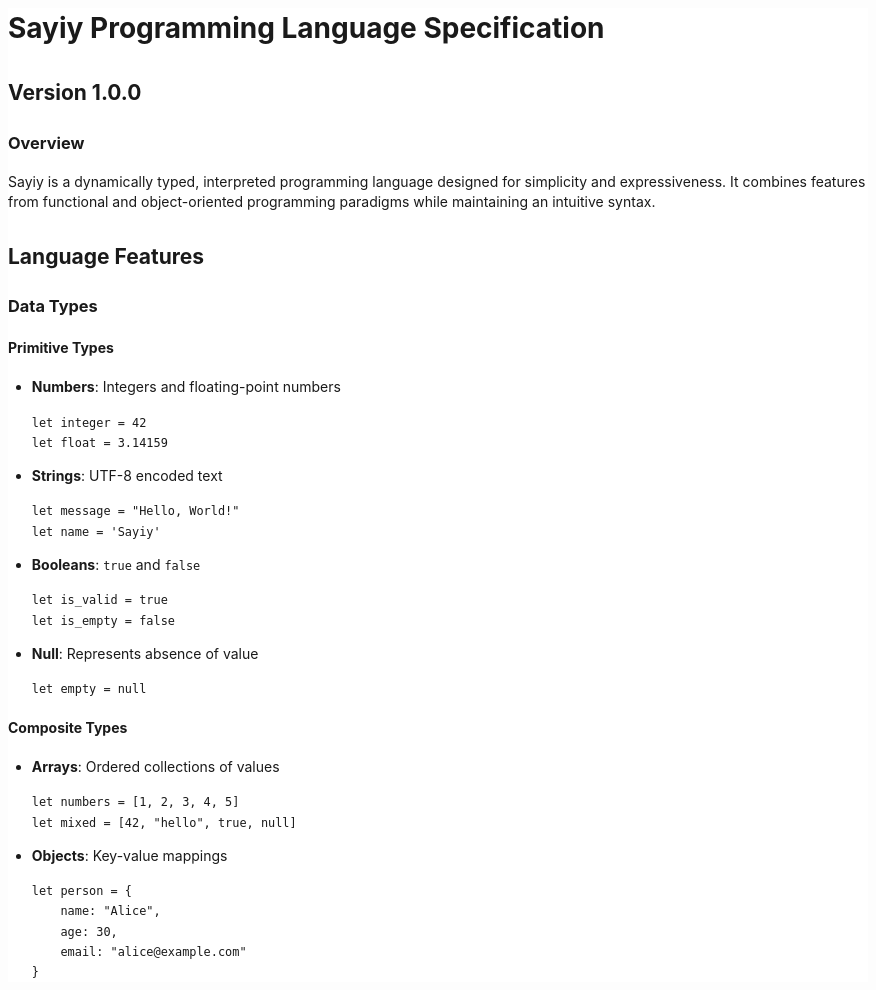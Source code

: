 # Sayiy Programming Language Specification

## Version 1.0.0

### Overview

Sayiy is a dynamically typed, interpreted programming language designed for simplicity and expressiveness. It combines features from functional and object-oriented programming paradigms while maintaining an intuitive syntax.

## Language Features

### Data Types

#### Primitive Types
- **Numbers**: Integers and floating-point numbers
  ```sayiy
  let integer = 42
  let float = 3.14159
  ```

- **Strings**: UTF-8 encoded text
  ```sayiy
  let message = "Hello, World!"
  let name = 'Sayiy'
  ```

- **Booleans**: `true` and `false`
  ```sayiy
  let is_valid = true
  let is_empty = false
  ```

- **Null**: Represents absence of value
  ```sayiy
  let empty = null
  ```

#### Composite Types
- **Arrays**: Ordered collections of values
  ```sayiy
  let numbers = [1, 2, 3, 4, 5]
  let mixed = [42, "hello", true, null]
  ```

- **Objects**: Key-value mappings
  ```sayiy
  let person = {
      name: "Alice",
      age: 30,
      email: "alice@example.com"
  }
  ```
